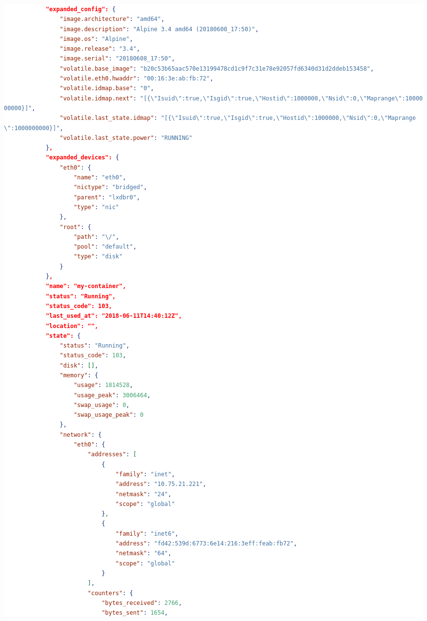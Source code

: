 ``` json
            "expanded_config": {
                "image.architecture": "amd64",
                "image.description": "Alpine 3.4 amd64 (20180608_17:50)",
                "image.os": "Alpine",
                "image.release": "3.4",
                "image.serial": "20180608_17:50",
                "volatile.base_image": "b20c53b65aac570e13199478cd1c9f7c31e78e92057fd6340d31d2ddeb153458",
                "volatile.eth0.hwaddr": "00:16:3e:ab:fb:72",
                "volatile.idmap.base": "0",
                "volatile.idmap.next": "[{\"Isuid\":true,\"Isgid\":true,\"Hostid\":1000000,\"Nsid\":0,\"Maprange\":1000000000}]",
                "volatile.last_state.idmap": "[{\"Isuid\":true,\"Isgid\":true,\"Hostid\":1000000,\"Nsid\":0,\"Maprange\":1000000000}]",
                "volatile.last_state.power": "RUNNING"
            },
            "expanded_devices": {
                "eth0": {
                    "name": "eth0",
                    "nictype": "bridged",
                    "parent": "lxdbr0",
                    "type": "nic"
                },
                "root": {
                    "path": "\/",
                    "pool": "default",
                    "type": "disk"
                }
            },
            "name": "my-container",
            "status": "Running",
            "status_code": 103,
            "last_used_at": "2018-06-11T14:40:12Z",
            "location": "",
            "state": {
                "status": "Running",
                "status_code": 103,
                "disk": [],
                "memory": {
                    "usage": 1814528,
                    "usage_peak": 3006464,
                    "swap_usage": 0,
                    "swap_usage_peak": 0
                },
                "network": {
                    "eth0": {
                        "addresses": [
                            {
                                "family": "inet",
                                "address": "10.75.21.221",
                                "netmask": "24",
                                "scope": "global"
                            },
                            {
                                "family": "inet6",
                                "address": "fd42:539d:6773:6e14:216:3eff:feab:fb72",
                                "netmask": "64",
                                "scope": "global"
                            }
                        ],
                        "counters": {
                            "bytes_received": 2766,
                            "bytes_sent": 1654,
```